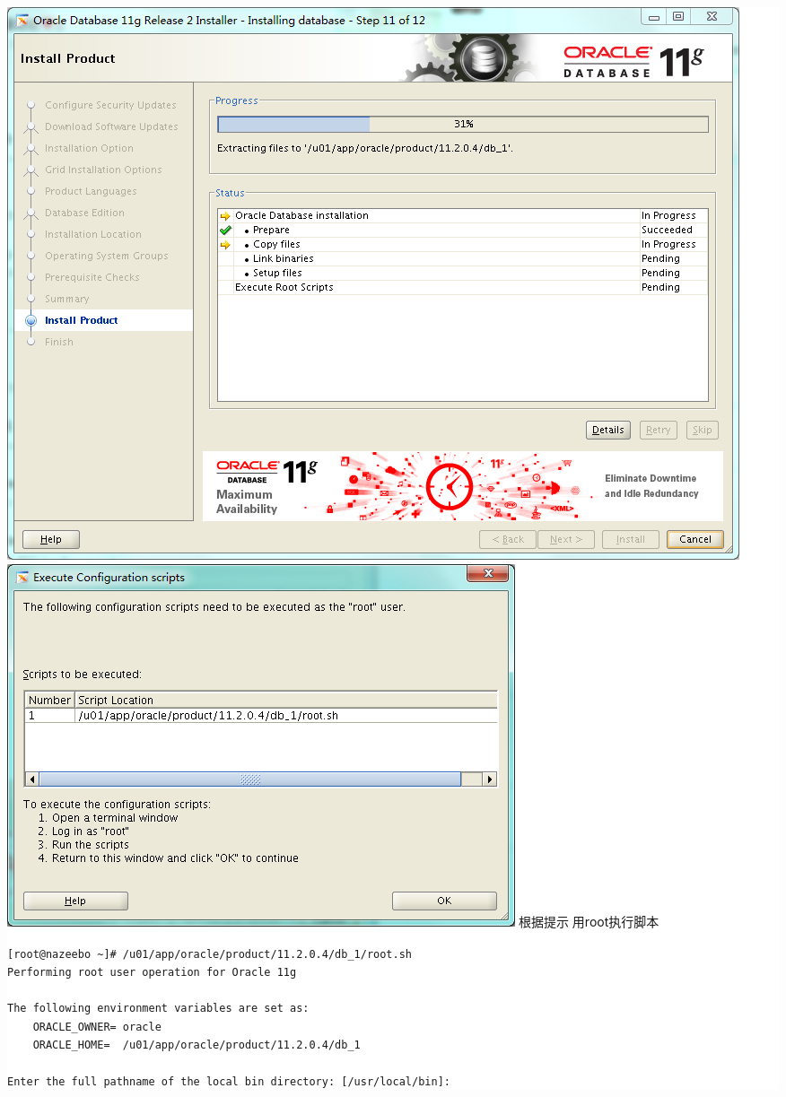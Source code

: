 ![](../images/screenshot_1525859190253.png)
![](../images/screenshot_1525859194147.png)
根据提示 用root执行脚本
```
[root@nazeebo ~]# /u01/app/oracle/product/11.2.0.4/db_1/root.sh
Performing root user operation for Oracle 11g

The following environment variables are set as:
    ORACLE_OWNER= oracle
    ORACLE_HOME=  /u01/app/oracle/product/11.2.0.4/db_1

Enter the full pathname of the local bin directory: [/usr/local/bin]:
```